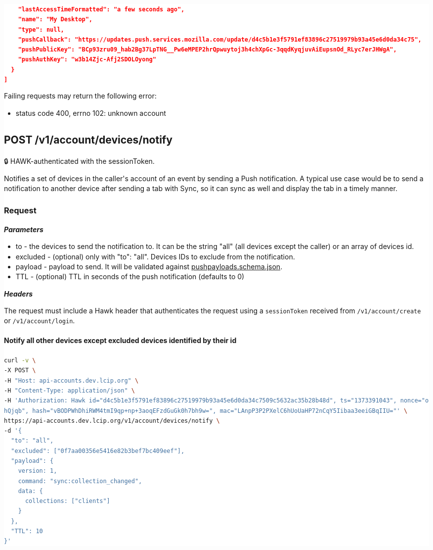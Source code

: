 ```json
    "lastAccessTimeFormatted": "a few seconds ago",
    "name": "My Desktop",
    "type": null,
    "pushCallback": "https://updates.push.services.mozilla.com/update/d4c5b1e3f5791ef83896c27519979b93a45e6d0da34c75",
    "pushPublicKey": "BCp93zru09_hab2Bg37LpTNG__Pw6eMPEP2hrQpwuytoj3h4chXpGc-3qqdKyqjuvAiEupsnOd_RLyc7erJHWgA",
    "pushAuthKey": "w3b14Zjc-Afj2SDOLOyong"
  }
]
```

Failing requests may return the following error:

* status code 400, errno 102: unknown account

## POST /v1/account/devices/notify

:lock: HAWK-authenticated with the sessionToken.

Notifies a set of devices in the caller's account of an event
by sending a Push notification. A typical use case would be to
send a notification to another device after sending a tab with Sync,
so it can sync as well and display the tab in a timely manner.

### Request

___Parameters___

* to - the devices to send the notification to. It can be the string "all" (all devices except the caller) or an array of devices id.
* excluded - (optional) only with "to": "all". Devices IDs to exclude from the notification.
* payload - payload to send. It will be validated against [pushpayloads.schema.json](pushpayloads.schema.json).
* TTL - (optional) TTL in seconds of the push notification (defaults to 0)

___Headers___

The request must include a Hawk header that authenticates the request
using a `sessionToken` received from `/v1/account/create` or `/v1/account/login`.

#### Notify all other devices except excluded devices identified by their id

```sh
curl -v \
-X POST \
-H "Host: api-accounts.dev.lcip.org" \
-H "Content-Type: application/json" \
-H 'Authorization: Hawk id="d4c5b1e3f5791ef83896c27519979b93a45e6d0da34c7509c5632ac35b28b48d", ts="1373391043", nonce="ohQjqb", hash="vBODPWhDhiRWM4tmI9qp+np+3aoqEFzdGuGk0h7bh9w=", mac="LAnpP3P2PXelC6hUoUaHP72nCqY5Iibaa3eeiGBqIIU="' \
https://api-accounts.dev.lcip.org/v1/account/devices/notify \
-d '{
  "to": "all",
  "excluded": ["0f7aa00356e5416e82b3bef7bc409eef"],
  "payload": {
    version: 1,
    command: "sync:collection_changed",
    data: {
      collections: ["clients"]
    }
  },
  "TTL": 10
}'
```
